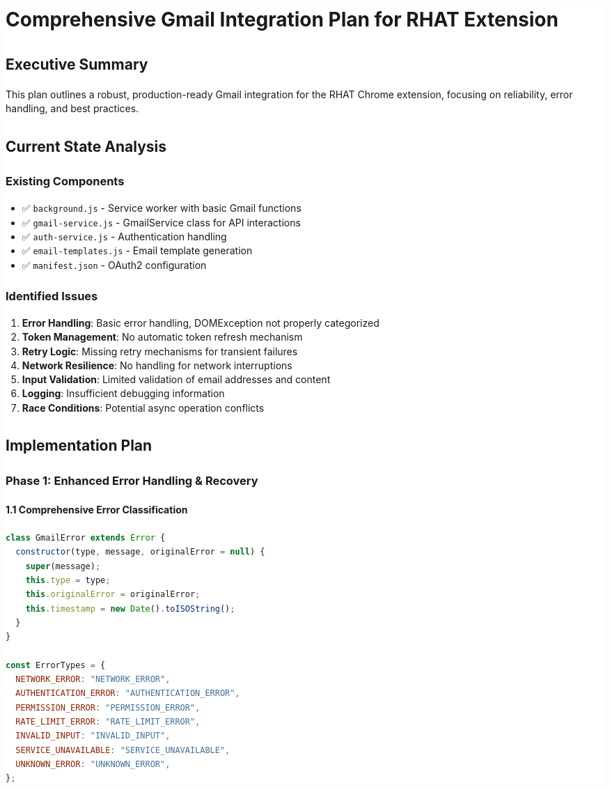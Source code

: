 # Comprehensive Gmail Integration Plan for RHAT Extension

## Executive Summary

This plan outlines a robust, production-ready Gmail integration for the RHAT Chrome extension, focusing on reliability, error handling, and best practices.

## Current State Analysis

### Existing Components

- ✅ `background.js` - Service worker with basic Gmail functions
- ✅ `gmail-service.js` - GmailService class for API interactions
- ✅ `auth-service.js` - Authentication handling
- ✅ `email-templates.js` - Email template generation
- ✅ `manifest.json` - OAuth2 configuration

### Identified Issues

1. **Error Handling**: Basic error handling, DOMException not properly categorized
2. **Token Management**: No automatic token refresh mechanism
3. **Retry Logic**: Missing retry mechanisms for transient failures
4. **Network Resilience**: No handling for network interruptions
5. **Input Validation**: Limited validation of email addresses and content
6. **Logging**: Insufficient debugging information
7. **Race Conditions**: Potential async operation conflicts

## Implementation Plan

### Phase 1: Enhanced Error Handling & Recovery

#### 1.1 Comprehensive Error Classification

```javascript
class GmailError extends Error {
  constructor(type, message, originalError = null) {
    super(message);
    this.type = type;
    this.originalError = originalError;
    this.timestamp = new Date().toISOString();
  }
}

const ErrorTypes = {
  NETWORK_ERROR: "NETWORK_ERROR",
  AUTHENTICATION_ERROR: "AUTHENTICATION_ERROR",
  PERMISSION_ERROR: "PERMISSION_ERROR",
  RATE_LIMIT_ERROR: "RATE_LIMIT_ERROR",
  INVALID_INPUT: "INVALID_INPUT",
  SERVICE_UNAVAILABLE: "SERVICE_UNAVAILABLE",
  UNKNOWN_ERROR: "UNKNOWN_ERROR",
};
```
